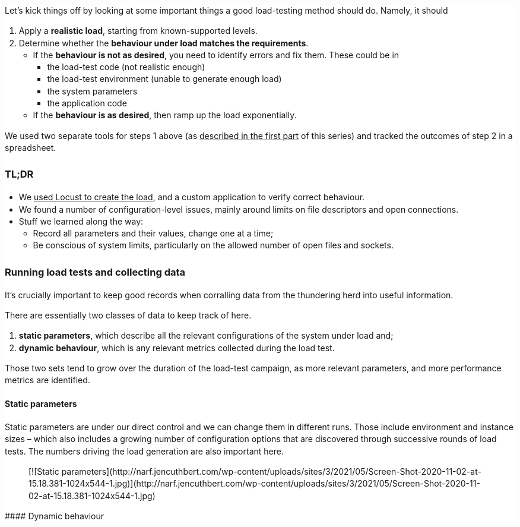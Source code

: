 Let’s kick things off by looking at some important things a good load-testing method should do. Namely, it should

1. Apply a **realistic load**, starting from known-supported levels.
2. Determine whether the **behaviour under load matches the requirements**. 
    - If the **behaviour is not as desired**, you need to identify errors and fix them. These could be in 
        - the load-test code (not realistic enough)
        - the load-test environment (unable to generate enough load)
        - the system parameters
        - the application code
    - If the **behaviour is as desired**, then ramp up the load exponentially.

We used two separate tools for steps 1 above (as [described in the first part](https://blog.narf.ssji.net/2020/04/locust-to-load-test-system-performance-under-pressure/ "How we manipulated Locust to test system performance under pressure") of this series) and tracked the outcomes of step 2 in a spreadsheet.

### **TL;DR**

- We [used Locust to create the load](https://blog.narf.ssji.net/2020/04/locust-to-load-test-system-performance-under-pressure/ "How we manipulated Locust to test system performance under pressure"), and a custom application to verify correct behaviour.
- We found a number of configuration-level issues, mainly around limits on file descriptors and open connections.
- Stuff we learned along the way: 
    - Record all parameters and their values, change one at a time;
    - Be conscious of system limits, particularly on the allowed number of open files and sockets.

### **Running load tests and collecting data**

It’s crucially important to keep good records when corralling data from the thundering herd into useful information.

There are essentially two classes of data to keep track of here.

1. **static parameters**, which describe all the relevant configurations of the system under load and;
2. **dynamic behaviour**, which is any relevant metrics collected during the load test.

Those two sets tend to grow over the duration of the load-test campaign, as more relevant parameters, and more performance metrics are identified.

#### **Static parameters**

Static parameters are under our direct control and we can change them in different runs. Those include environment and instance sizes – which also includes a growing number of configuration options that are discovered through successive rounds of load tests. The numbers driving the load generation are also important here.

<figure class="wp-block-image size-large">[![Static parameters](http://narf.jencuthbert.com/wp-content/uploads/sites/3/2021/05/Screen-Shot-2020-11-02-at-15.18.381-1024x544-1.jpg)](http://narf.jencuthbert.com/wp-content/uploads/sites/3/2021/05/Screen-Shot-2020-11-02-at-15.18.381-1024x544-1.jpg)</figure>#### Dynamic behaviour
